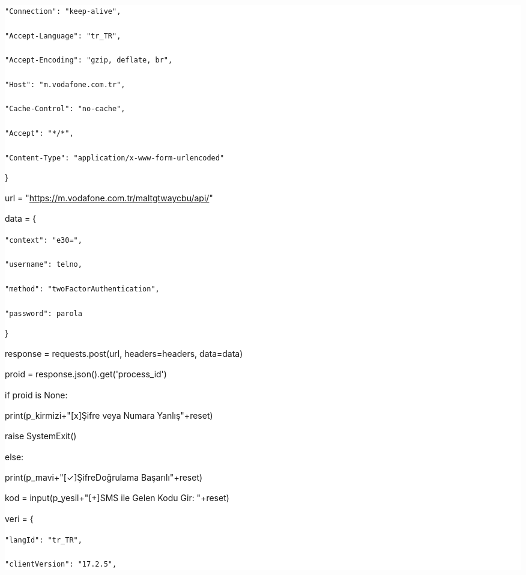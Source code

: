     "Connection": "keep-alive",

    "Accept-Language": "tr_TR",

    "Accept-Encoding": "gzip, deflate, br",

    "Host": "m.vodafone.com.tr",

    "Cache-Control": "no-cache",

    "Accept": "*/*",

    "Content-Type": "application/x-www-form-urlencoded"

}

 

url = "https://m.vodafone.com.tr/maltgtwaycbu/api/"

 

 

data = {

    "context": "e30=",

    "username": telno,

    "method": "twoFactorAuthentication",

    "password": parola

}

 

response = requests.post(url, headers=headers, data=data)

proid = response.json().get('process_id')

if proid is None:

 print(p_kirmizi+"[x]Şifre veya Numara Yanlış"+reset)

 raise SystemExit()

else:

 print(p_mavi+"[✓]ŞifreDoğrulama Başarılı"+reset)

 

 

 

 

kod = input(p_yesil+"[+]SMS ile Gelen Kodu Gir: "+reset)

 

 

veri = {

    "langId": "tr_TR",

    "clientVersion": "17.2.5",
